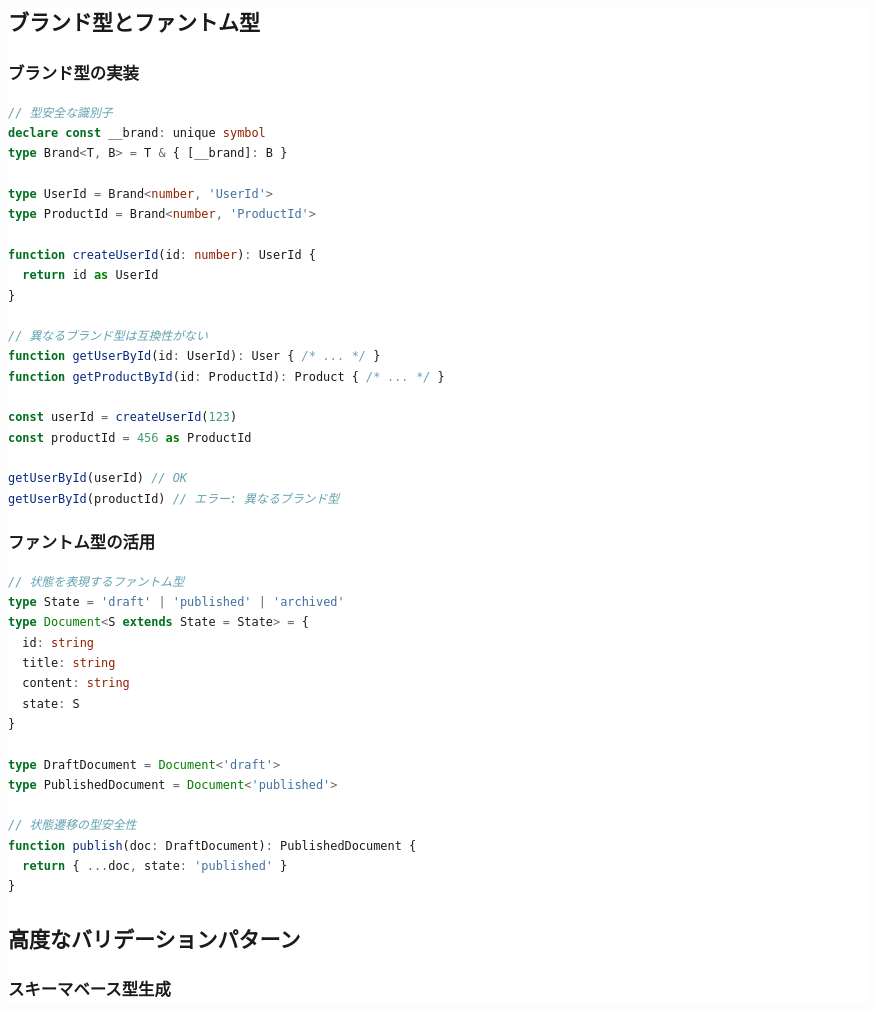 ## ブランド型とファントム型

### ブランド型の実装

```typescript
// 型安全な識別子
declare const __brand: unique symbol
type Brand<T, B> = T & { [__brand]: B }

type UserId = Brand<number, 'UserId'>
type ProductId = Brand<number, 'ProductId'>

function createUserId(id: number): UserId {
  return id as UserId
}

// 異なるブランド型は互換性がない
function getUserById(id: UserId): User { /* ... */ }
function getProductById(id: ProductId): Product { /* ... */ }

const userId = createUserId(123)
const productId = 456 as ProductId

getUserById(userId) // OK
getUserById(productId) // エラー: 異なるブランド型
```

### ファントム型の活用

```typescript
// 状態を表現するファントム型
type State = 'draft' | 'published' | 'archived'
type Document<S extends State = State> = {
  id: string
  title: string
  content: string
  state: S
}

type DraftDocument = Document<'draft'>
type PublishedDocument = Document<'published'>

// 状態遷移の型安全性
function publish(doc: DraftDocument): PublishedDocument {
  return { ...doc, state: 'published' }
}
```

## 高度なバリデーションパターン

### スキーマベース型生成


  [S in States]: {